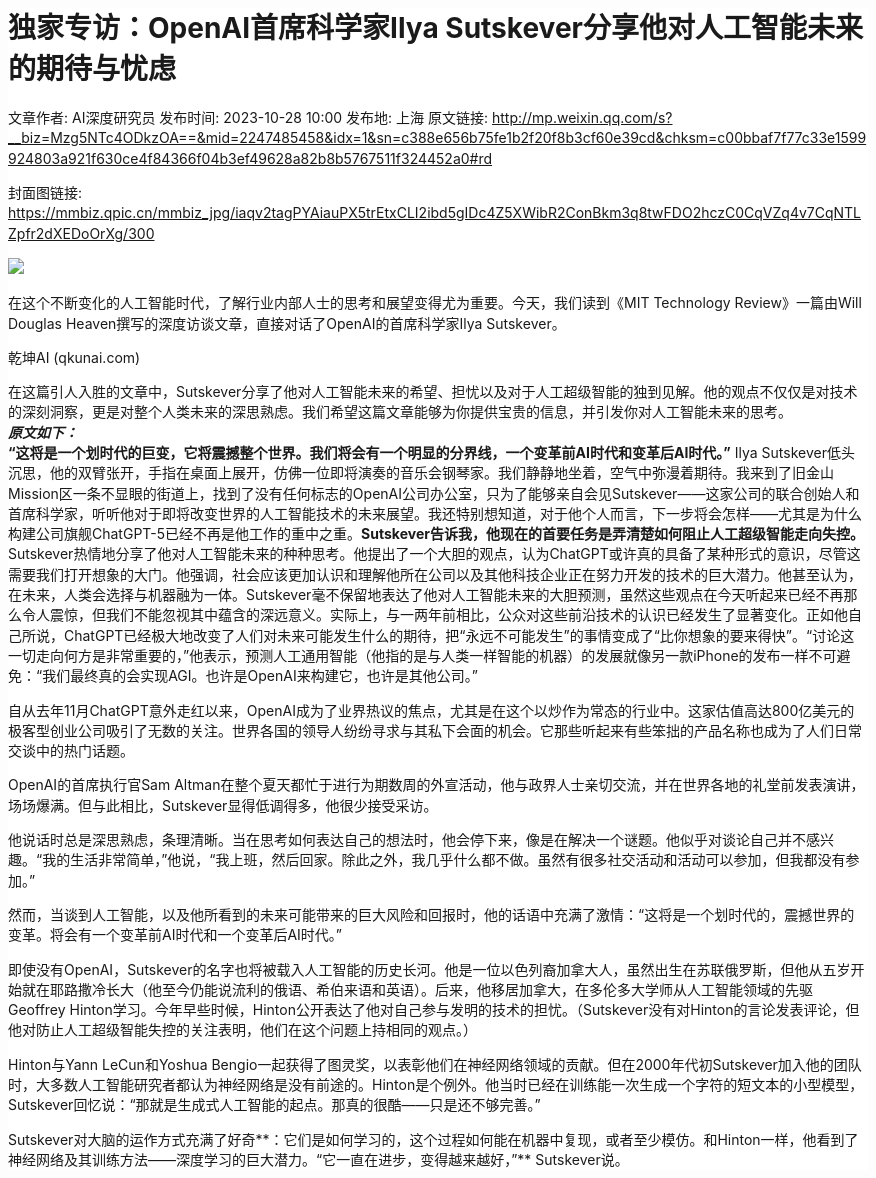# 独家专访：OpenAI首席科学家Ilya Sutskever分享他对人工智能未来的期待与忧虑

文章作者: AI深度研究员
发布时间: 2023-10-28 10:00
发布地: 上海
原文链接: http://mp.weixin.qq.com/s?__biz=Mzg5NTc4ODkzOA==&mid=2247485458&idx=1&sn=c388e656b75fe1b2f20f8b3cf60e39cd&chksm=c00bbaf7f77c33e1599924803a921f630ce4f84366f04b3ef49628a82b8b5767511f324452a0#rd

封面图链接: https://mmbiz.qpic.cn/mmbiz_jpg/iaqv2tagPYAiauPX5trEtxCLI2ibd5gIDc4Z5XWibR2ConBkm3q8twFDO2hczC0CqVZq4v7CqNTLZpfr2dXEDoOrXg/300

![](https://mmbiz.qpic.cn/mmbiz_png/iaqv2tagPYAiauPX5trEtxCLI2ibd5gIDc4Um69libHUGs0ZEGwXpYZibyawNMmI9RQJiaoVibjHs44t557tvCHX1BkUg/640?wx_fmt=png)

在这个不断变化的人工智能时代，了解行业内部人士的思考和展望变得尤为重要。今天，我们读到《MIT Technology Review》一篇由Will
Douglas Heaven撰写的深度访谈文章，直接对话了OpenAI的首席科学家Ilya Sutskever。

乾坤AI (qkunai.com)

在这篇引人入胜的文章中，Sutskever分享了他对人工智能未来的希望、担忧以及对于人工超级智能的独到见解。他的观点不仅仅是对技术的深刻洞察，更是对整个人类未来的深思熟虑。我们希望这篇文章能够为你提供宝贵的信息，并引发你对人工智能未来的思考。  
 _**原文如下：**_  
**“这将是一个划时代的巨变，它将震撼整个世界。我们将会有一个明显的分界线，一个变革前AI时代和变革后AI时代。”** Ilya
Sutskever低头沉思，他的双臂张开，手指在桌面上展开，仿佛一位即将演奏的音乐会钢琴家。我们静静地坐着，空气中弥漫着期待。我来到了旧金山Mission区一条不显眼的街道上，找到了没有任何标志的OpenAI公司办公室，只为了能够亲自会见Sutskever——这家公司的联合创始人和首席科学家，听听他对于即将改变世界的人工智能技术的未来展望。我还特别想知道，对于他个人而言，下一步将会怎样——尤其是为什么构建公司旗舰ChatGPT-5已经不再是他工作的重中之重。**Sutskever告诉我，他现在的首要任务是弄清楚如何阻止人工超级智能走向失控。**
Sutskever热情地分享了他对人工智能未来的种种思考。他提出了一个大胆的观点，认为ChatGPT或许真的具备了某种形式的意识，尽管这需要我们打开想象的大门。他强调，社会应该更加认识和理解他所在公司以及其他科技企业正在努力开发的技术的巨大潜力。他甚至认为，在未来，人类会选择与机器融为一体。Sutskever毫不保留地表达了他对人工智能未来的大胆预测，虽然这些观点在今天听起来已经不再那么令人震惊，但我们不能忽视其中蕴含的深远意义。实际上，与一两年前相比，公众对这些前沿技术的认识已经发生了显著变化。正如他自己所说，ChatGPT已经极大地改变了人们对未来可能发生什么的期待，把“永远不可能发生”的事情变成了“比你想象的要来得快”。“讨论这一切走向何方是非常重要的，”他表示，预测人工通用智能（他指的是与人类一样智能的机器）的发展就像另一款iPhone的发布一样不可避免：“我们最终真的会实现AGI。也许是OpenAI来构建它，也许是其他公司。”

自从去年11月ChatGPT意外走红以来，OpenAI成为了业界热议的焦点，尤其是在这个以炒作为常态的行业中。这家估值高达800亿美元的极客型创业公司吸引了无数的关注。世界各国的领导人纷纷寻求与其私下会面的机会。它那些听起来有些笨拙的产品名称也成为了人们日常交谈中的热门话题。

OpenAI的首席执行官Sam
Altman在整个夏天都忙于进行为期数周的外宣活动，他与政界人士亲切交流，并在世界各地的礼堂前发表演讲，场场爆满。但与此相比，Sutskever显得低调得多，他很少接受采访。

他说话时总是深思熟虑，条理清晰。当在思考如何表达自己的想法时，他会停下来，像是在解决一个谜题。他似乎对谈论自己并不感兴趣。“我的生活非常简单，”他说，“我上班，然后回家。除此之外，我几乎什么都不做。虽然有很多社交活动和活动可以参加，但我都没有参加。”

然而，当谈到人工智能，以及他所看到的未来可能带来的巨大风险和回报时，他的话语中充满了激情：“这将是一个划时代的，震撼世界的变革。将会有一个变革前AI时代和一个变革后AI时代。”

即使没有OpenAI，Sutskever的名字也将被载入人工智能的历史长河。他是一位以色列裔加拿大人，虽然出生在苏联俄罗斯，但他从五岁开始就在耶路撒冷长大（他至今仍能说流利的俄语、希伯来语和英语）。后来，他移居加拿大，在多伦多大学师从人工智能领域的先驱Geoffrey
Hinton学习。今年早些时候，Hinton公开表达了他对自己参与发明的技术的担忧。（Sutskever没有对Hinton的言论发表评论，但他对防止人工超级智能失控的关注表明，他们在这个问题上持相同的观点。）

Hinton与Yann LeCun和Yoshua
Bengio一起获得了图灵奖，以表彰他们在神经网络领域的贡献。但在2000年代初Sutskever加入他的团队时，大多数人工智能研究者都认为神经网络是没有前途的。Hinton是个例外。他当时已经在训练能一次生成一个字符的短文本的小型模型，Sutskever回忆说：“那就是生成式人工智能的起点。那真的很酷——只是还不够完善。”

Sutskever对大脑的运作方式充满了好奇**：它们是如何学习的，这个过程如何能在机器中复现，或者至少模仿。和Hinton一样，他看到了神经网络及其训练方法——深度学习的巨大潜力。“它一直在进步，变得越来越好，”**
Sutskever说。
